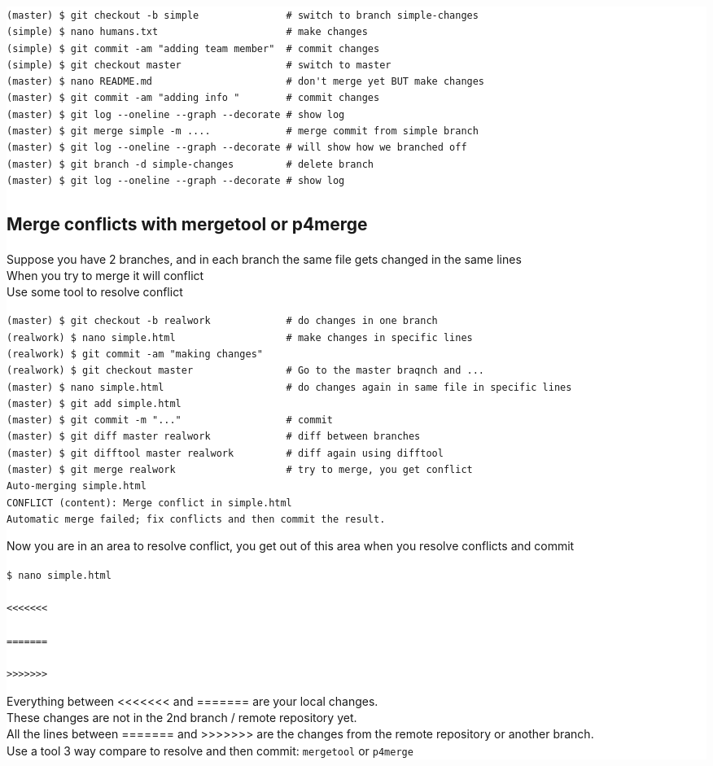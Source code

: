```
(master) $ git checkout -b simple               # switch to branch simple-changes
(simple) $ nano humans.txt                      # make changes 
(simple) $ git commit -am "adding team member"  # commit changes
(simple) $ git checkout master                  # switch to master
(master) $ nano README.md                       # don't merge yet BUT make changes
(master) $ git commit -am "adding info "        # commit changes 
(master) $ git log --oneline --graph --decorate # show log
(master) $ git merge simple -m ....             # merge commit from simple branch
(master) $ git log --oneline --graph --decorate # will show how we branched off 
(master) $ git branch -d simple-changes         # delete branch 
(master) $ git log --oneline --graph --decorate # show log
```

## Merge conflicts with mergetool or p4merge

Suppose you have 2 branches, and in each branch the same file gets changed in the same lines  
When you try to merge it will conflict  
Use some tool to resolve conflict  

```
(master) $ git checkout -b realwork             # do changes in one branch 
(realwork) $ nano simple.html                   # make changes in specific lines 
(realwork) $ git commit -am "making changes" 
(realwork) $ git checkout master                # Go to the master braqnch and ...
(master) $ nano simple.html                     # do changes again in same file in specific lines 
(master) $ git add simple.html              
(master) $ git commit -m "..."                  # commit
(master) $ git diff master realwork             # diff between branches
(master) $ git difftool master realwork         # diff again using difftool
(master) $ git merge realwork                   # try to merge, you get conflict
Auto-merging simple.html 
CONFLICT (content): Merge conflict in simple.html 
Automatic merge failed; fix conflicts and then commit the result.    
```

Now you are in an area to resolve conflict, you get out of this area when you resolve conflicts and commit

```
$ nano simple.html  

<<<<<<< 

======= 

>>>>>>> 
```

Everything between <<<<<<< and ======= are your local changes.  
These changes are not in the 2nd branch / remote repository yet.  
All the lines between ======= and >>>>>>> are the changes from the remote repository or another branch.  
Use a tool 3 way compare to resolve and then commit: `mergetool` or `p4merge`  

